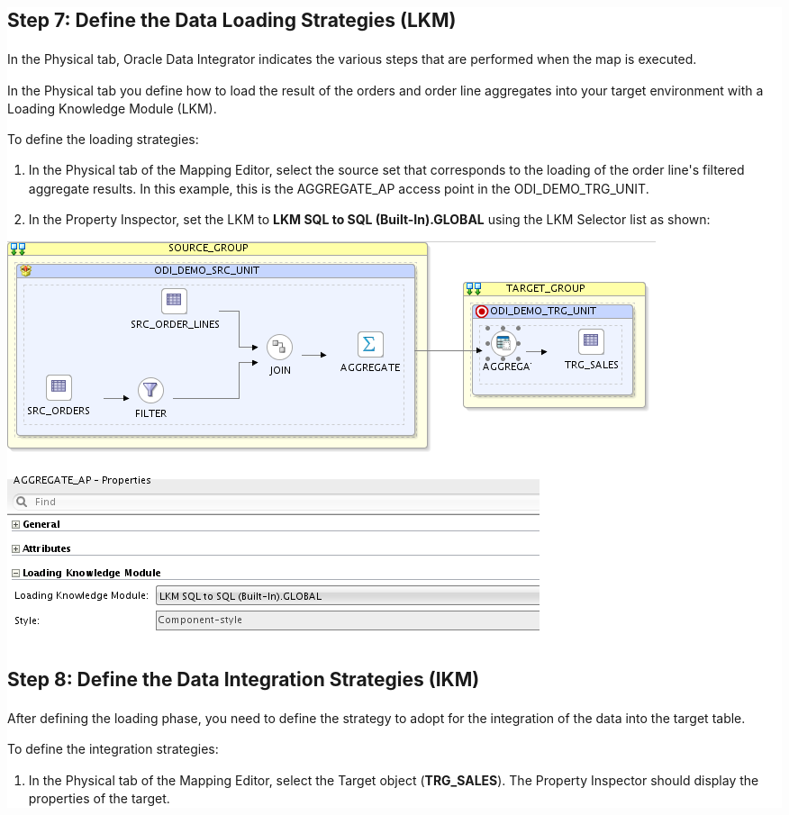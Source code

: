 
## **Step 7:** Define the Data Loading Strategies (LKM)

In the Physical tab, Oracle Data Integrator indicates the various steps that are performed when the map is executed.

In the Physical tab you define how to load the result of the orders and order line aggregates into your target environment with a Loading Knowledge Module (LKM).

To define the loading strategies:

1.  In the Physical tab of the Mapping Editor, select the source set that corresponds to the loading of the order line's filtered aggregate results. In this example, this is the AGGREGATE\_AP access point in the ODI\_DEMO\_TRG\_UNIT.

2.  In the Property Inspector, set the LKM to **LKM SQL to SQL (Built-In).GLOBAL** using the LKM Selector list as shown:

  ![](./images/physical_tab_load_trg_sales.png)

  ![](./images/aggregate_ap_lkm_selection.png)

## **Step 8:** Define the Data Integration Strategies (IKM)

After defining the loading phase, you need to define the strategy to adopt for the integration of the data into the target table.

To define the integration strategies:

1.  In the Physical tab of the Mapping Editor, select the Target object (**TRG\_SALES**). The Property Inspector should display the properties of the target.
